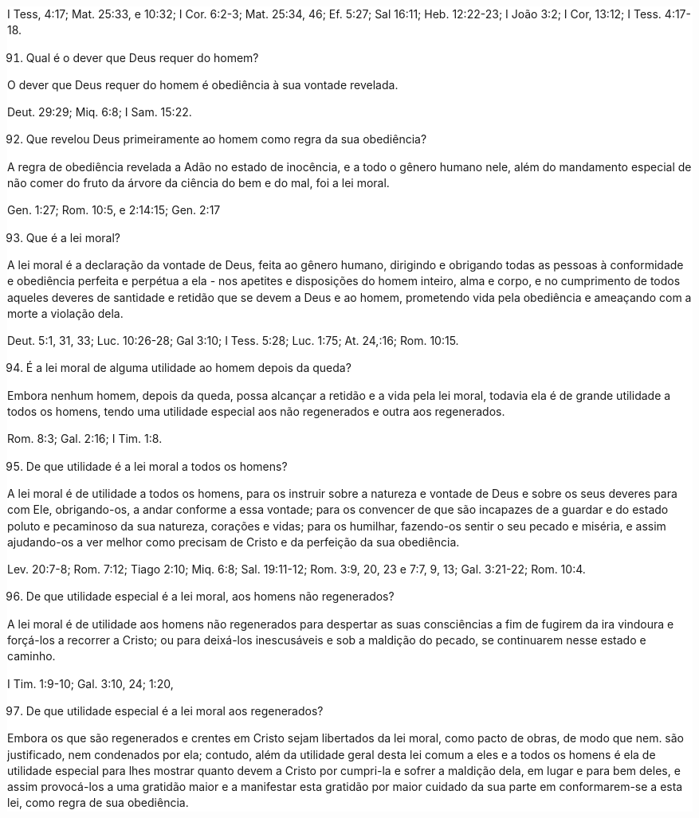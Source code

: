 I Tess, 4:17; Mat. 25:33, e 10:32; I Cor. 6:2-3; Mat. 25:34, 46; Ef. 5:27; Sal 16:11; Heb. 12:22-23; I João 3:2; I Cor, 13:12; I Tess. 4:17-18.


91. Qual é o dever que Deus requer do homem?

O dever que Deus requer do homem é obediência à sua vontade revelada.

Deut. 29:29; Miq. 6:8; I Sam. 15:22.


92. Que revelou Deus primeiramente ao homem como regra da sua obediência?

A regra de obediência revelada a Adão no estado de inocência, e a todo o gênero humano nele, além do mandamento especial de não comer do fruto da árvore da ciência do bem e do mal, foi a lei moral.

Gen. 1:27; Rom. 10:5, e 2:14:15; Gen. 2:17


93. Que é a lei moral?

A lei moral é a declaração da vontade de Deus, feita ao gênero humano, dirigindo e obrigando todas as pessoas à conformidade e obediência perfeita e perpétua a ela - nos apetites e disposições do homem inteiro, alma e corpo, e no cumprimento de todos aqueles deveres de santidade e retidão que se devem a Deus e ao homem, prometendo vida pela obediência e ameaçando com a morte a violação dela.

Deut. 5:1, 31, 33; Luc. 10:26-28; Gal 3:10; I Tess. 5:28; Luc. 1:75; At. 24,:16; Rom. 10:15.


94. É a lei moral de alguma utilidade ao homem depois da queda?

Embora nenhum homem, depois da queda, possa alcançar a retidão e a vida pela lei moral, todavia ela é de grande utilidade a todos os homens, tendo uma utilidade especial aos não regenerados e outra aos regenerados.

Rom. 8:3; Gal. 2:16; I Tim. 1:8.


95. De que utilidade é a lei moral a todos os homens?

A lei moral é de utilidade a todos os homens, para os instruir sobre a natureza e vontade de Deus e sobre os seus deveres para com Ele, obrigando-os, a andar conforme a essa vontade; para os convencer de que são incapazes de a guardar e do estado poluto e pecaminoso da sua natureza, corações e vidas; para os humilhar, fazendo-os sentir o seu pecado e miséria, e assim ajudando-os a ver melhor como precisam de Cristo e da perfeição da sua obediência.

Lev. 20:7-8; Rom. 7:12; Tiago 2:10; Miq. 6:8; Sal. 19:11-12; Rom. 3:9, 20, 23 e 7:7, 9, 13; Gal. 3:21-22; Rom. 10:4.


96. De que utilidade especial é a lei moral, aos homens não regenerados?

A lei moral é de utilidade aos homens não regenerados para despertar as suas consciências a fim de fugirem da ira vindoura e forçá-los a recorrer a Cristo; ou para deixá-los inescusáveis e sob a maldição do pecado, se continuarem nesse estado e caminho.

I Tim. 1:9-10; Gal. 3:10, 24; 1:20,


97. De que utilidade especial é a lei moral aos regenerados?

Embora os que são regenerados e crentes em Cristo sejam libertados da lei moral, como pacto de obras, de modo que nem. são justificado, nem condenados por ela; contudo, além da utilidade geral desta lei comum a eles e a todos os homens é ela de utilidade especial para lhes mostrar quanto devem a Cristo por cumpri-la e sofrer a maldição dela, em lugar e para bem deles, e assim provocá-los a uma gratidão maior e a manifestar esta gratidão por maior cuidado da sua parte em conformarem-se a esta lei, como regra de sua obediência.
